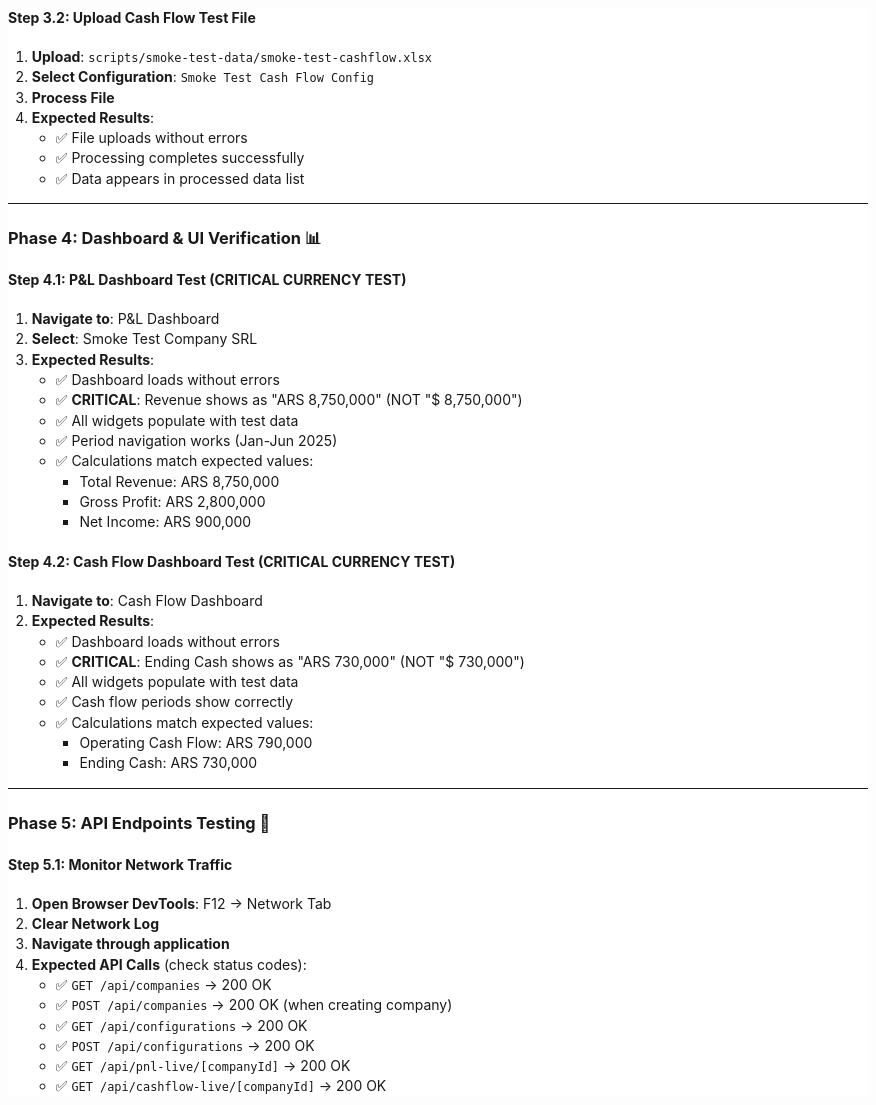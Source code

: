 #### Step 3.2: Upload Cash Flow Test File
1. **Upload**: `scripts/smoke-test-data/smoke-test-cashflow.xlsx`
2. **Select Configuration**: `Smoke Test Cash Flow Config`
3. **Process File**
4. **Expected Results**:
   - ✅ File uploads without errors
   - ✅ Processing completes successfully
   - ✅ Data appears in processed data list

---

### Phase 4: Dashboard & UI Verification 📊

#### Step 4.1: P&L Dashboard Test (CRITICAL CURRENCY TEST)
1. **Navigate to**: P&L Dashboard
2. **Select**: Smoke Test Company SRL
3. **Expected Results**:
   - ✅ Dashboard loads without errors
   - ✅ **CRITICAL**: Revenue shows as "ARS 8,750,000" (NOT "$ 8,750,000")
   - ✅ All widgets populate with test data
   - ✅ Period navigation works (Jan-Jun 2025)
   - ✅ Calculations match expected values:
     * Total Revenue: ARS 8,750,000
     * Gross Profit: ARS 2,800,000
     * Net Income: ARS 900,000

#### Step 4.2: Cash Flow Dashboard Test (CRITICAL CURRENCY TEST)
1. **Navigate to**: Cash Flow Dashboard
2. **Expected Results**:
   - ✅ Dashboard loads without errors
   - ✅ **CRITICAL**: Ending Cash shows as "ARS 730,000" (NOT "$ 730,000")
   - ✅ All widgets populate with test data
   - ✅ Cash flow periods show correctly
   - ✅ Calculations match expected values:
     * Operating Cash Flow: ARS 790,000
     * Ending Cash: ARS 730,000

---

### Phase 5: API Endpoints Testing 🔌

#### Step 5.1: Monitor Network Traffic
1. **Open Browser DevTools**: F12 → Network Tab
2. **Clear Network Log**
3. **Navigate through application**
4. **Expected API Calls** (check status codes):
   - ✅ `GET /api/companies` → 200 OK
   - ✅ `POST /api/companies` → 200 OK (when creating company)
   - ✅ `GET /api/configurations` → 200 OK
   - ✅ `POST /api/configurations` → 200 OK
   - ✅ `GET /api/pnl-live/[companyId]` → 200 OK
   - ✅ `GET /api/cashflow-live/[companyId]` → 200 OK
